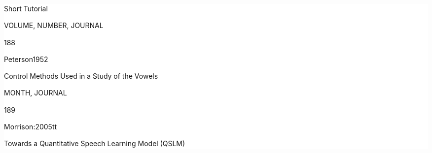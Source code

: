 </td>

<td style="text-align:left;">

Short Tutorial

</td>

<td style="text-align:left;">

VOLUME, NUMBER, JOURNAL

</td>

</tr>

<tr>

<td style="text-align:right;">

188

</td>

<td style="text-align:left;">

Peterson1952

</td>

<td style="text-align:left;">

Control Methods Used in a Study of the Vowels

</td>

<td style="text-align:left;">

MONTH, JOURNAL

</td>

</tr>

<tr>

<td style="text-align:right;">

189

</td>

<td style="text-align:left;">

Morrison:2005tt

</td>

<td style="text-align:left;">

Towards a Quantitative Speech Learning Model (QSLM)

</td>

<td style="text-align:left;">

